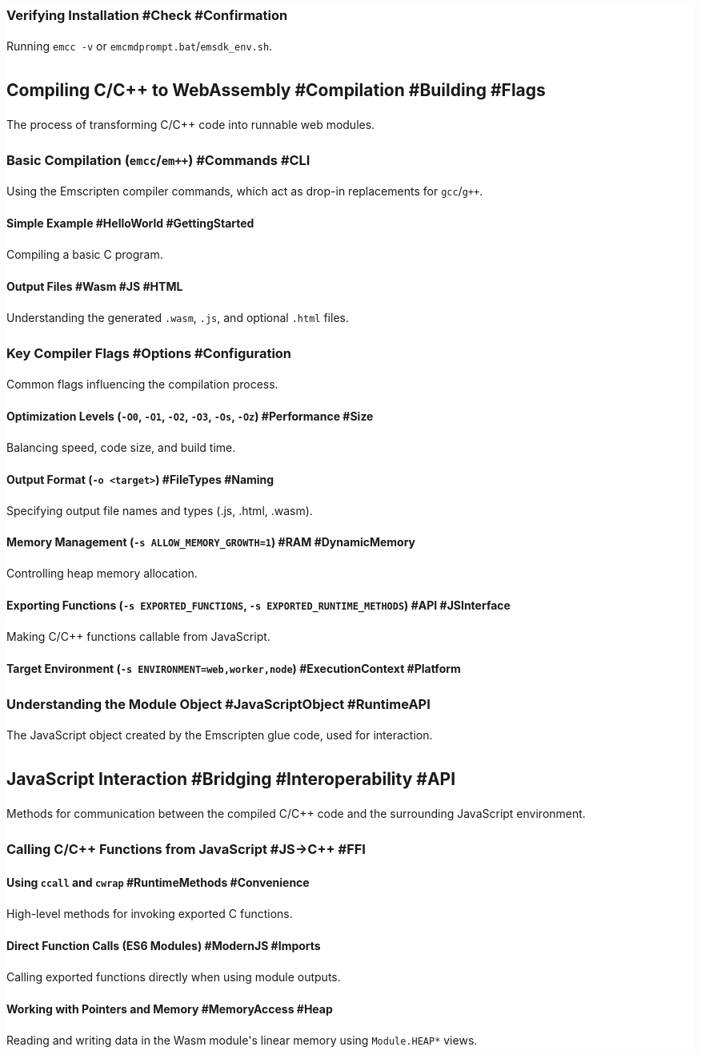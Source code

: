 ### Verifying Installation #Check #Confirmation
Running `emcc -v` or `emcmdprompt.bat`/`emsdk_env.sh`.

## Compiling C/C++ to WebAssembly #Compilation #Building #Flags
The process of transforming C/C++ code into runnable web modules.

### Basic Compilation (`emcc`/`em++`) #Commands #CLI
Using the Emscripten compiler commands, which act as drop-in replacements for `gcc`/`g++`.
#### Simple Example #HelloWorld #GettingStarted
Compiling a basic C program.
#### Output Files #Wasm #JS #HTML
Understanding the generated `.wasm`, `.js`, and optional `.html` files.

### Key Compiler Flags #Options #Configuration
Common flags influencing the compilation process.
#### Optimization Levels (`-O0`, `-O1`, `-O2`, `-O3`, `-Os`, `-Oz`) #Performance #Size
Balancing speed, code size, and build time.
#### Output Format (`-o <target>`) #FileTypes #Naming
Specifying output file names and types (.js, .html, .wasm).
#### Memory Management (`-s ALLOW_MEMORY_GROWTH=1`) #RAM #DynamicMemory
Controlling heap memory allocation.
#### Exporting Functions (`-s EXPORTED_FUNCTIONS`, `-s EXPORTED_RUNTIME_METHODS`) #API #JSInterface
Making C/C++ functions callable from JavaScript.
#### Target Environment (`-s ENVIRONMENT=web,worker,node`) #ExecutionContext #Platform

### Understanding the Module Object #JavaScriptObject #RuntimeAPI
The JavaScript object created by the Emscripten glue code, used for interaction.

## JavaScript Interaction #Bridging #Interoperability #API
Methods for communication between the compiled C/C++ code and the surrounding JavaScript environment.

### Calling C/C++ Functions from JavaScript #JS->C++ #FFI
#### Using `ccall` and `cwrap` #RuntimeMethods #Convenience
High-level methods for invoking exported C functions.
#### Direct Function Calls (ES6 Modules) #ModernJS #Imports
Calling exported functions directly when using module outputs.
#### Working with Pointers and Memory #MemoryAccess #Heap
Reading and writing data in the Wasm module's linear memory using `Module.HEAP*` views.
